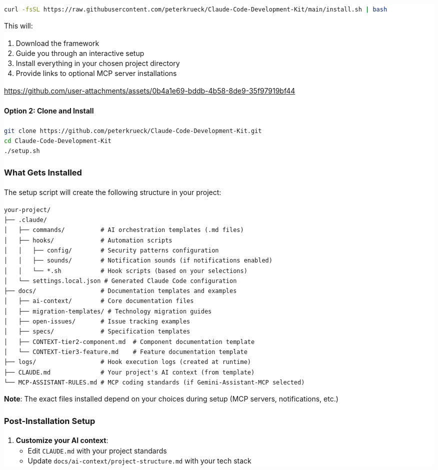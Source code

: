 ```bash
curl -fsSL https://raw.githubusercontent.com/peterkrueck/Claude-Code-Development-Kit/main/install.sh | bash
```

This will:
1. Download the framework
2. Guide you through an interactive setup
3. Install everything in your chosen project directory
4. Provide links to optional MCP server installations


https://github.com/user-attachments/assets/0b4a1e69-bddb-4b58-8de9-35f97919bf44


#### Option 2: Clone and Install

```bash
git clone https://github.com/peterkrueck/Claude-Code-Development-Kit.git
cd Claude-Code-Development-Kit
./setup.sh
```

### What Gets Installed

The setup script will create the following structure in your project:

```
your-project/
├── .claude/
│   ├── commands/          # AI orchestration templates (.md files)
│   ├── hooks/             # Automation scripts
│   │   ├── config/        # Security patterns configuration
│   │   ├── sounds/        # Notification sounds (if notifications enabled)
│   │   └── *.sh           # Hook scripts (based on your selections)
│   └── settings.local.json # Generated Claude Code configuration
├── docs/                  # Documentation templates and examples
│   ├── ai-context/        # Core documentation files
│   ├── migration-templates/ # Technology migration guides
│   ├── open-issues/       # Issue tracking examples
│   ├── specs/             # Specification templates
│   ├── CONTEXT-tier2-component.md  # Component documentation template
│   └── CONTEXT-tier3-feature.md    # Feature documentation template
├── logs/                  # Hook execution logs (created at runtime)
├── CLAUDE.md              # Your project's AI context (from template)
└── MCP-ASSISTANT-RULES.md # MCP coding standards (if Gemini-Assistant-MCP selected)
```

**Note**: The exact files installed depend on your choices during setup (MCP servers, notifications, etc.)

### Post-Installation Setup

1. **Customize your AI context**:
   - Edit `CLAUDE.md` with your project standards
   - Update `docs/ai-context/project-structure.md` with your tech stack
